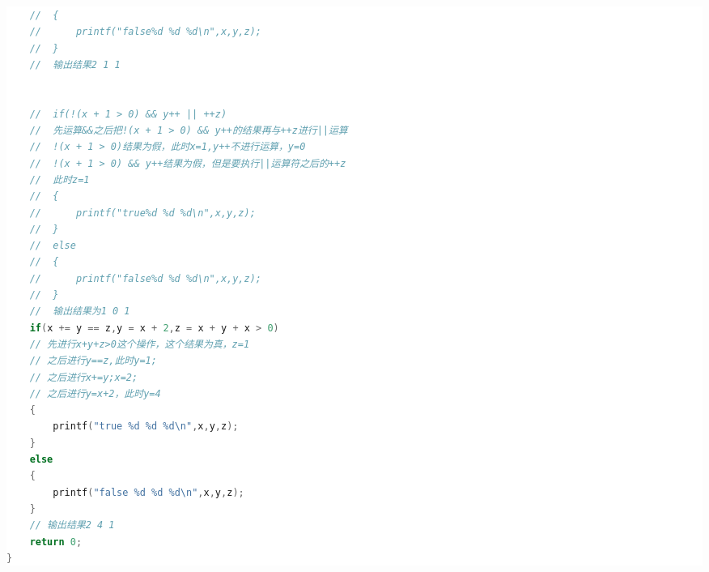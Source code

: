 ```c
	//	{
	//		printf("false%d %d %d\n",x,y,z);
	//	}
	//	输出结果2 1 1


	//	if(!(x + 1 > 0) && y++ || ++z)
	//	先运算&&之后把!(x + 1 > 0) && y++的结果再与++z进行||运算
	//	!(x + 1 > 0)结果为假，此时x=1,y++不进行运算，y=0
	//  !(x + 1 > 0) && y++结果为假，但是要执行||运算符之后的++z
	//  此时z=1
	//	{
	//		printf("true%d %d %d\n",x,y,z);
	//	}
	//	else
	//	{
	//		printf("false%d %d %d\n",x,y,z);
	//	}
	//	输出结果为1 0 1
	if(x += y == z,y = x + 2,z = x + y + x > 0)
	// 先进行x+y+z>0这个操作，这个结果为真，z=1
	// 之后进行y==z,此时y=1;
	// 之后进行x+=y;x=2;
	// 之后进行y=x+2，此时y=4
	{
		printf("true %d %d %d\n",x,y,z);
	}
	else
	{
		printf("false %d %d %d\n",x,y,z);
	}
	// 输出结果2 4 1
	return 0;
}
```

